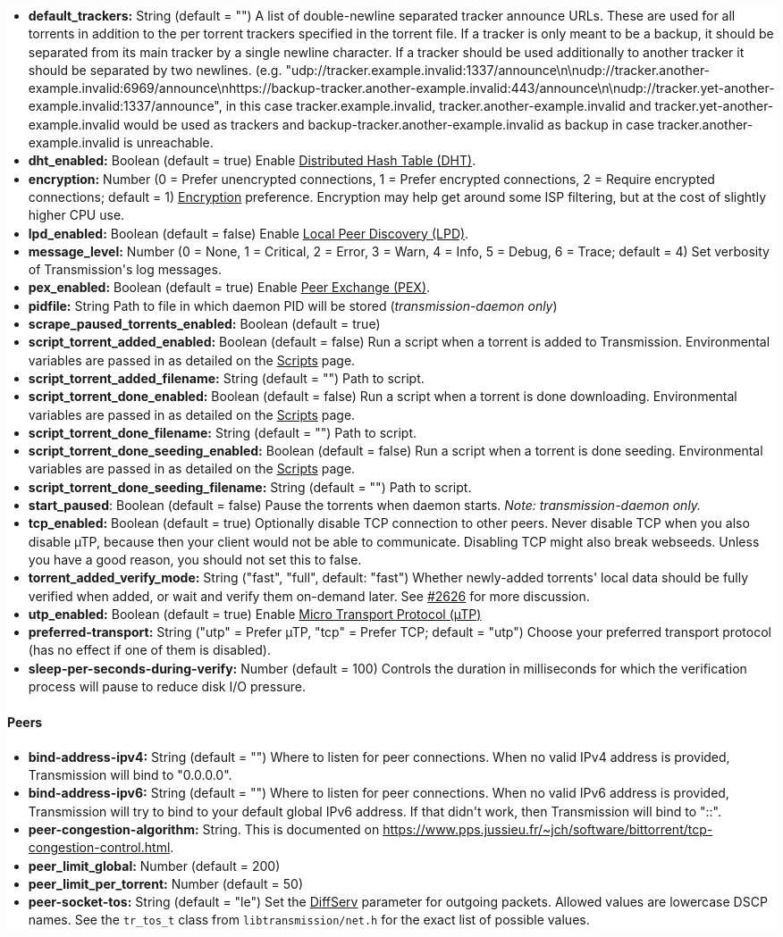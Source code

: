  * **default_trackers:** String (default = "") A list of double-newline separated tracker announce URLs. These are used for all torrents in addition to the per torrent trackers specified in the torrent file. If a tracker is only meant to be a backup, it should be separated from its main tracker by a single newline character. If a tracker should be used additionally to another tracker it should be separated by two newlines. (e.g. "udp://tracker.example.invalid:1337/announce\n\nudp://tracker.another-example.invalid:6969/announce\nhttps://backup-tracker.another-example.invalid:443/announce\n\nudp://tracker.yet-another-example.invalid:1337/announce", in this case tracker.example.invalid, tracker.another-example.invalid and tracker.yet-another-example.invalid would be used as trackers and backup-tracker.another-example.invalid as backup in case tracker.another-example.invalid is unreachable.
 * **dht_enabled:** Boolean (default = true) Enable [Distributed Hash Table (DHT)](https://wiki.theory.org/BitTorrentSpecification#Distributed_Hash_Table).
 * **encryption:** Number (0 = Prefer unencrypted connections, 1 = Prefer encrypted connections, 2 = Require encrypted connections; default = 1) [Encryption](https://wiki.vuze.com/w/Message_Stream_Encryption) preference. Encryption may help get around some ISP filtering, but at the cost of slightly higher CPU use.
 * **lpd_enabled:** Boolean (default = false) Enable [Local Peer Discovery (LPD)](https://en.wikipedia.org/wiki/Local_Peer_Discovery).
 * **message_level:** Number (0 = None, 1 = Critical, 2 = Error, 3 = Warn, 4 = Info, 5 = Debug, 6 = Trace; default = 4) Set verbosity of Transmission's log messages.
 * **pex_enabled:** Boolean (default = true) Enable [Peer Exchange (PEX)](https://en.wikipedia.org/wiki/Peer_exchange).
 * **pidfile:** String Path to file in which daemon PID will be stored (_transmission-daemon only_)
 * **scrape_paused_torrents_enabled:** Boolean (default = true)
 * **script_torrent_added_enabled:** Boolean (default = false) Run a script when a torrent is added to Transmission. Environmental variables are passed in as detailed on the [Scripts](./Scripts.md) page.
 * **script_torrent_added_filename:** String (default = "") Path to script.
 * **script_torrent_done_enabled:** Boolean (default = false) Run a script when a torrent is done downloading. Environmental variables are passed in as detailed on the [Scripts](./Scripts.md) page.
 * **script_torrent_done_filename:** String (default = "") Path to script.
 * **script_torrent_done_seeding_enabled:** Boolean (default = false) Run a script when a torrent is done seeding. Environmental variables are passed in as detailed on the [Scripts](./Scripts.md) page.
 * **script_torrent_done_seeding_filename:** String (default = "") Path to script.
 * **start_paused**: Boolean (default = false) Pause the torrents when daemon starts. _Note: transmission-daemon only._
 * **tcp_enabled:** Boolean (default = true) Optionally disable TCP connection to other peers. Never disable TCP when you also disable µTP, because then your client would not be able to communicate. Disabling TCP might also break webseeds. Unless you have a good reason, you should not set this to false.
 * **torrent_added_verify_mode:** String ("fast", "full", default: "fast") Whether newly-added torrents' local data should be fully verified when added, or wait and verify them on-demand later. See [#2626](https://github.com/transmission/transmission/pull/2626) for more discussion.
 * **utp_enabled:** Boolean (default = true) Enable [Micro Transport Protocol (µTP)](https://en.wikipedia.org/wiki/Micro_Transport_Protocol)
 * **preferred-transport:** String ("utp" = Prefer µTP, "tcp" = Prefer TCP; default = "utp") Choose your preferred transport protocol (has no effect if one of them is disabled).
 * **sleep-per-seconds-during-verify:** Number (default = 100) Controls the duration in milliseconds for which the verification process will pause to reduce disk I/O pressure.

#### Peers
 * **bind-address-ipv4:** String (default = "") Where to listen for peer connections. When no valid IPv4 address is provided, Transmission will bind to "0.0.0.0".
 * **bind-address-ipv6:** String (default = "") Where to listen for peer connections. When no valid IPv6 address is provided, Transmission will try to bind to your default global IPv6 address. If that didn't work, then Transmission will bind to "::".
 * **peer-congestion-algorithm:** String. This is documented on https://www.pps.jussieu.fr/~jch/software/bittorrent/tcp-congestion-control.html.
 * **peer_limit_global:** Number (default = 200)
 * **peer_limit_per_torrent:** Number (default = 50)
 * **peer-socket-tos:** String (default = "le") Set the [DiffServ](https://en.wikipedia.org/wiki/Differentiated_services) parameter for outgoing packets. Allowed values are lowercase DSCP names. See the `tr_tos_t` class from `libtransmission/net.h` for the exact list of possible values.